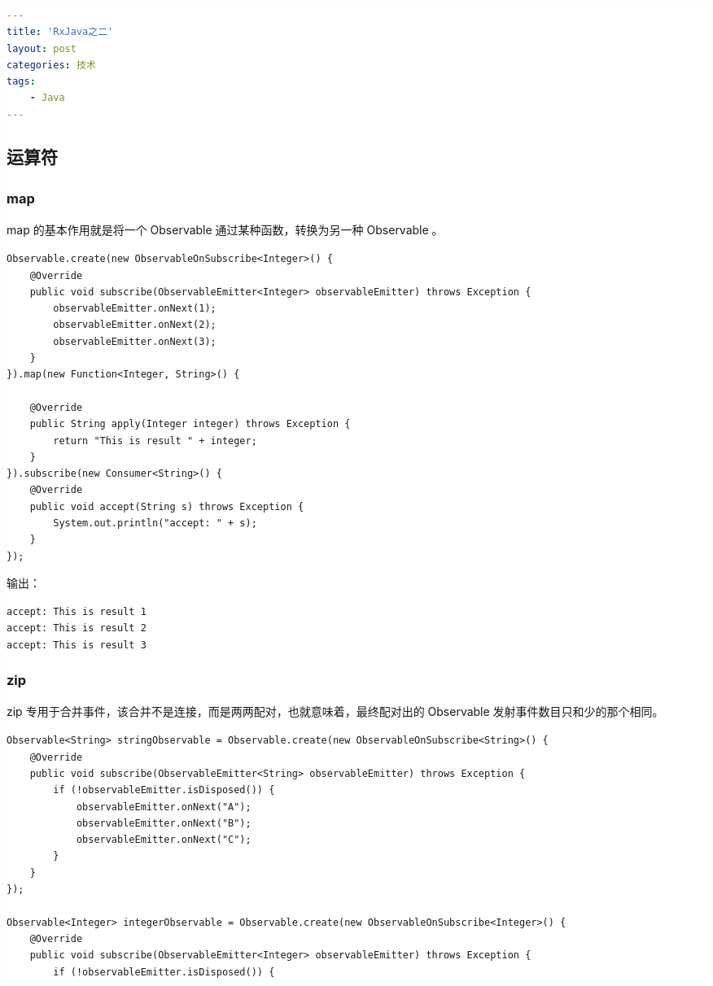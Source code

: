 ```yaml
---
title: 'RxJava之二'
layout: post
categories: 技术
tags:
    - Java
---
```


## 运算符

### map

map 的基本作用就是将一个 Observable 通过某种函数，转换为另一种 Observable 。

```
Observable.create(new ObservableOnSubscribe<Integer>() {
    @Override
    public void subscribe(ObservableEmitter<Integer> observableEmitter) throws Exception {
        observableEmitter.onNext(1);
        observableEmitter.onNext(2);
        observableEmitter.onNext(3);
    }
}).map(new Function<Integer, String>() {

    @Override
    public String apply(Integer integer) throws Exception {
        return "This is result " + integer;
    }
}).subscribe(new Consumer<String>() {
    @Override
    public void accept(String s) throws Exception {
        System.out.println("accept: " + s);
    }
});
```

输出：

```
accept: This is result 1
accept: This is result 2
accept: This is result 3
```

### zip

zip 专用于合并事件，该合并不是连接，而是两两配对，也就意味着，最终配对出的 Observable 发射事件数目只和少的那个相同。

```
Observable<String> stringObservable = Observable.create(new ObservableOnSubscribe<String>() {
    @Override
    public void subscribe(ObservableEmitter<String> observableEmitter) throws Exception {
        if (!observableEmitter.isDisposed()) {
            observableEmitter.onNext("A");
            observableEmitter.onNext("B");
            observableEmitter.onNext("C");
        }
    }
});

Observable<Integer> integerObservable = Observable.create(new ObservableOnSubscribe<Integer>() {
    @Override
    public void subscribe(ObservableEmitter<Integer> observableEmitter) throws Exception {
        if (!observableEmitter.isDisposed()) {
```